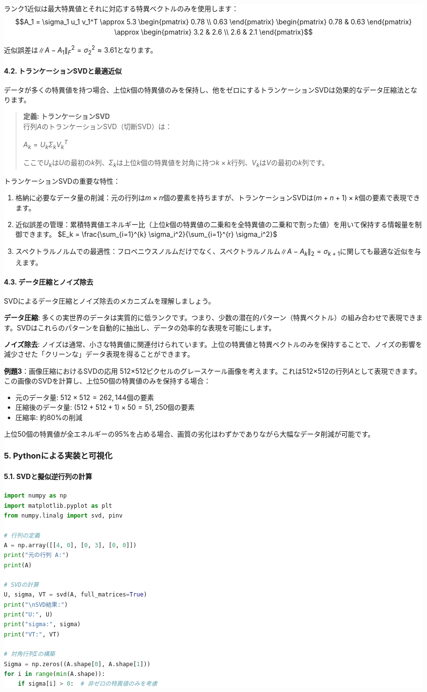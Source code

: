 ランク1近似は最大特異値とそれに対応する特異ベクトルのみを使用します：
$$A_1 = \sigma_1 u_1 v_1^T \approx 5.3 \begin{pmatrix} 0.78 \\ 0.63 \end{pmatrix} \begin{pmatrix} 0.78 & 0.63 \end{pmatrix} \approx \begin{pmatrix} 3.2 & 2.6 \\ 2.6 & 2.1 \end{pmatrix}$$

近似誤差は$\|A - A_1\|_F^2 = \sigma_2^2 \approx 3.61$となります。

#### 4.2. トランケーションSVDと最適近似

データが多くの特異値を持つ場合、上位$k$個の特異値のみを保持し、他をゼロにするトランケーションSVDは効果的なデータ圧縮法となります。

> **定義: トランケーションSVD**  
> 行列$A$のトランケーションSVD（切断SVD）は：
> 
> $A_k = U_k \Sigma_k V_k^T$
> 
> ここで$U_k$は$U$の最初の$k$列、$\Sigma_k$は上位$k$個の特異値を対角に持つ$k \times k$行列、$V_k$は$V$の最初の$k$列です。

トランケーションSVDの重要な特性：

1. 格納に必要なデータ量の削減：元の行列は$m \times n$個の要素を持ちますが、トランケーションSVDは$(m+n+1) \times k$個の要素で表現できます。

2. 近似誤差の管理：累積特異値エネルギー比（上位$k$個の特異値の二乗和を全特異値の二乗和で割った値）を用いて保持する情報量を制御できます。
   $E_k = \frac{\sum_{i=1}^{k} \sigma_i^2}{\sum_{i=1}^{r} \sigma_i^2}$

3. スペクトラルノルムでの最適性：フロベニウスノルムだけでなく、スペクトラルノルム$\|A - A_k\|_2 = \sigma_{k+1}$に関しても最適な近似を与えます。

#### 4.3. データ圧縮とノイズ除去

SVDによるデータ圧縮とノイズ除去のメカニズムを理解しましょう。

**データ圧縮**: 
多くの実世界のデータは実質的に低ランクです。つまり、少数の潜在的パターン（特異ベクトル）の組み合わせで表現できます。SVDはこれらのパターンを自動的に抽出し、データの効率的な表現を可能にします。

**ノイズ除去**:
ノイズは通常、小さな特異値に関連付けられています。上位の特異値と特異ベクトルのみを保持することで、ノイズの影響を減少させた「クリーンな」データ表現を得ることができます。

**例題3**：画像圧縮におけるSVDの応用
512×512ピクセルのグレースケール画像を考えます。これは512×512の行列$A$として表現できます。この画像のSVDを計算し、上位50個の特異値のみを保持する場合：

- 元のデータ量: $512 \times 512 = 262,144$個の要素
- 圧縮後のデータ量: $(512 + 512 + 1) \times 50 = 51,250$個の要素
- 圧縮率: 約80%の削減

上位50個の特異値が全エネルギーの95%を占める場合、画質の劣化はわずかでありながら大幅なデータ削減が可能です。

### 5. Pythonによる実装と可視化

#### 5.1. SVDと擬似逆行列の計算

```python
import numpy as np
import matplotlib.pyplot as plt
from numpy.linalg import svd, pinv

# 行列の定義
A = np.array([[4, 0], [0, 3], [0, 0]])
print("元の行列 A:")
print(A)

# SVDの計算
U, sigma, VT = svd(A, full_matrices=True)
print("\nSVD結果:")
print("U:", U)
print("sigma:", sigma)
print("VT:", VT)

# 対角行列Σの構築
Sigma = np.zeros((A.shape[0], A.shape[1]))
for i in range(min(A.shape)):
    if sigma[i] > 0:  # 非ゼロの特異値のみを考慮
```